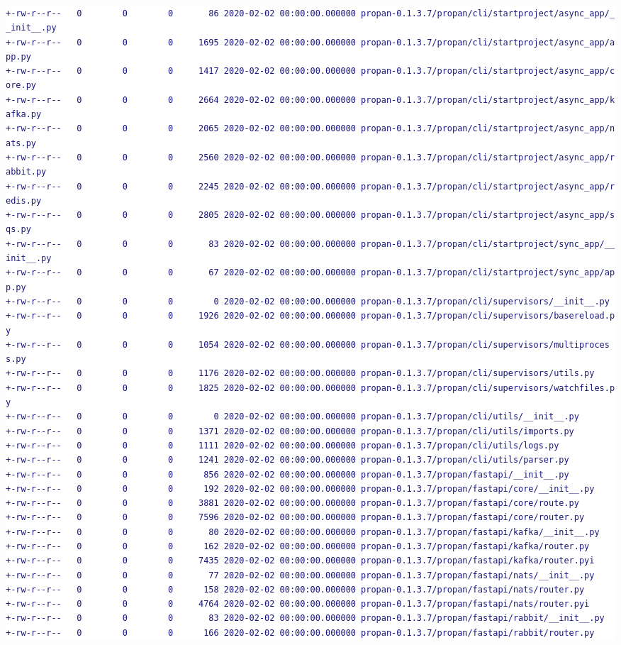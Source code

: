 ```diff
+-rw-r--r--   0        0        0       86 2020-02-02 00:00:00.000000 propan-0.1.3.7/propan/cli/startproject/async_app/__init__.py
+-rw-r--r--   0        0        0     1695 2020-02-02 00:00:00.000000 propan-0.1.3.7/propan/cli/startproject/async_app/app.py
+-rw-r--r--   0        0        0     1417 2020-02-02 00:00:00.000000 propan-0.1.3.7/propan/cli/startproject/async_app/core.py
+-rw-r--r--   0        0        0     2664 2020-02-02 00:00:00.000000 propan-0.1.3.7/propan/cli/startproject/async_app/kafka.py
+-rw-r--r--   0        0        0     2065 2020-02-02 00:00:00.000000 propan-0.1.3.7/propan/cli/startproject/async_app/nats.py
+-rw-r--r--   0        0        0     2560 2020-02-02 00:00:00.000000 propan-0.1.3.7/propan/cli/startproject/async_app/rabbit.py
+-rw-r--r--   0        0        0     2245 2020-02-02 00:00:00.000000 propan-0.1.3.7/propan/cli/startproject/async_app/redis.py
+-rw-r--r--   0        0        0     2805 2020-02-02 00:00:00.000000 propan-0.1.3.7/propan/cli/startproject/async_app/sqs.py
+-rw-r--r--   0        0        0       83 2020-02-02 00:00:00.000000 propan-0.1.3.7/propan/cli/startproject/sync_app/__init__.py
+-rw-r--r--   0        0        0       67 2020-02-02 00:00:00.000000 propan-0.1.3.7/propan/cli/startproject/sync_app/app.py
+-rw-r--r--   0        0        0        0 2020-02-02 00:00:00.000000 propan-0.1.3.7/propan/cli/supervisors/__init__.py
+-rw-r--r--   0        0        0     1926 2020-02-02 00:00:00.000000 propan-0.1.3.7/propan/cli/supervisors/basereload.py
+-rw-r--r--   0        0        0     1054 2020-02-02 00:00:00.000000 propan-0.1.3.7/propan/cli/supervisors/multiprocess.py
+-rw-r--r--   0        0        0     1176 2020-02-02 00:00:00.000000 propan-0.1.3.7/propan/cli/supervisors/utils.py
+-rw-r--r--   0        0        0     1825 2020-02-02 00:00:00.000000 propan-0.1.3.7/propan/cli/supervisors/watchfiles.py
+-rw-r--r--   0        0        0        0 2020-02-02 00:00:00.000000 propan-0.1.3.7/propan/cli/utils/__init__.py
+-rw-r--r--   0        0        0     1371 2020-02-02 00:00:00.000000 propan-0.1.3.7/propan/cli/utils/imports.py
+-rw-r--r--   0        0        0     1111 2020-02-02 00:00:00.000000 propan-0.1.3.7/propan/cli/utils/logs.py
+-rw-r--r--   0        0        0     1241 2020-02-02 00:00:00.000000 propan-0.1.3.7/propan/cli/utils/parser.py
+-rw-r--r--   0        0        0      856 2020-02-02 00:00:00.000000 propan-0.1.3.7/propan/fastapi/__init__.py
+-rw-r--r--   0        0        0      192 2020-02-02 00:00:00.000000 propan-0.1.3.7/propan/fastapi/core/__init__.py
+-rw-r--r--   0        0        0     3881 2020-02-02 00:00:00.000000 propan-0.1.3.7/propan/fastapi/core/route.py
+-rw-r--r--   0        0        0     7596 2020-02-02 00:00:00.000000 propan-0.1.3.7/propan/fastapi/core/router.py
+-rw-r--r--   0        0        0       80 2020-02-02 00:00:00.000000 propan-0.1.3.7/propan/fastapi/kafka/__init__.py
+-rw-r--r--   0        0        0      162 2020-02-02 00:00:00.000000 propan-0.1.3.7/propan/fastapi/kafka/router.py
+-rw-r--r--   0        0        0     7435 2020-02-02 00:00:00.000000 propan-0.1.3.7/propan/fastapi/kafka/router.pyi
+-rw-r--r--   0        0        0       77 2020-02-02 00:00:00.000000 propan-0.1.3.7/propan/fastapi/nats/__init__.py
+-rw-r--r--   0        0        0      158 2020-02-02 00:00:00.000000 propan-0.1.3.7/propan/fastapi/nats/router.py
+-rw-r--r--   0        0        0     4764 2020-02-02 00:00:00.000000 propan-0.1.3.7/propan/fastapi/nats/router.pyi
+-rw-r--r--   0        0        0       83 2020-02-02 00:00:00.000000 propan-0.1.3.7/propan/fastapi/rabbit/__init__.py
+-rw-r--r--   0        0        0      166 2020-02-02 00:00:00.000000 propan-0.1.3.7/propan/fastapi/rabbit/router.py
```